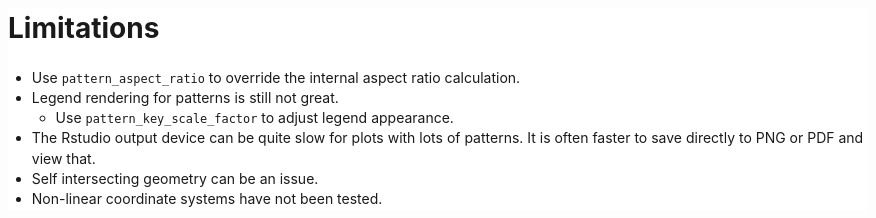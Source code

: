 # Limitations

* Use `pattern_aspect_ratio` to override the internal aspect ratio calculation.
* Legend rendering for patterns is still not great.
    * Use `pattern_key_scale_factor` to adjust legend appearance.
* The Rstudio output device can be quite slow for plots with lots of patterns. It is
  often faster to save directly to PNG or PDF and view that.
* Self intersecting geometry can be an issue.  
* Non-linear coordinate systems have not been tested.
